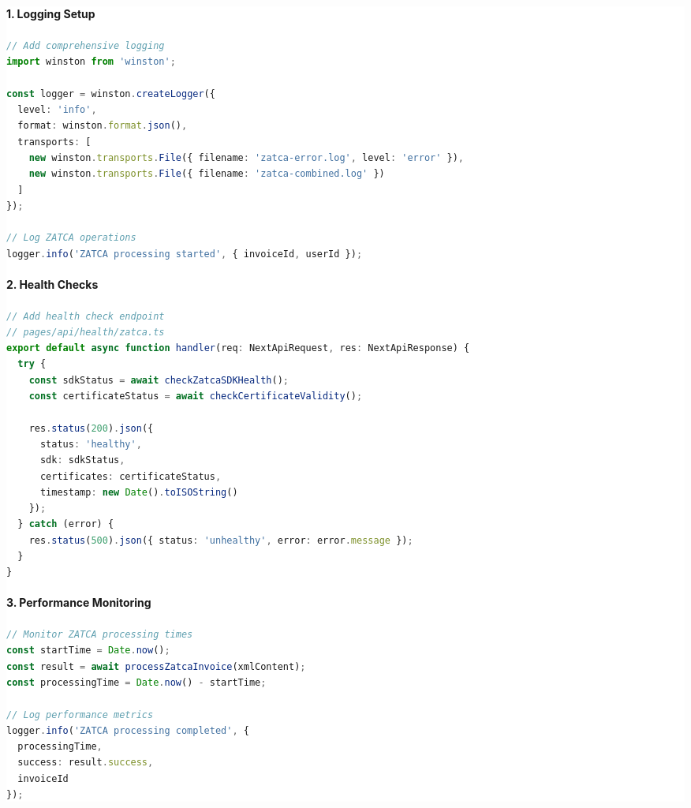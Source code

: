 #### 1. Logging Setup
```typescript
// Add comprehensive logging
import winston from 'winston';

const logger = winston.createLogger({
  level: 'info',
  format: winston.format.json(),
  transports: [
    new winston.transports.File({ filename: 'zatca-error.log', level: 'error' }),
    new winston.transports.File({ filename: 'zatca-combined.log' })
  ]
});

// Log ZATCA operations
logger.info('ZATCA processing started', { invoiceId, userId });
```

#### 2. Health Checks
```typescript
// Add health check endpoint
// pages/api/health/zatca.ts
export default async function handler(req: NextApiRequest, res: NextApiResponse) {
  try {
    const sdkStatus = await checkZatcaSDKHealth();
    const certificateStatus = await checkCertificateValidity();
    
    res.status(200).json({
      status: 'healthy',
      sdk: sdkStatus,
      certificates: certificateStatus,
      timestamp: new Date().toISOString()
    });
  } catch (error) {
    res.status(500).json({ status: 'unhealthy', error: error.message });
  }
}
```

#### 3. Performance Monitoring
```typescript
// Monitor ZATCA processing times
const startTime = Date.now();
const result = await processZatcaInvoice(xmlContent);
const processingTime = Date.now() - startTime;

// Log performance metrics
logger.info('ZATCA processing completed', {
  processingTime,
  success: result.success,
  invoiceId
});
```
